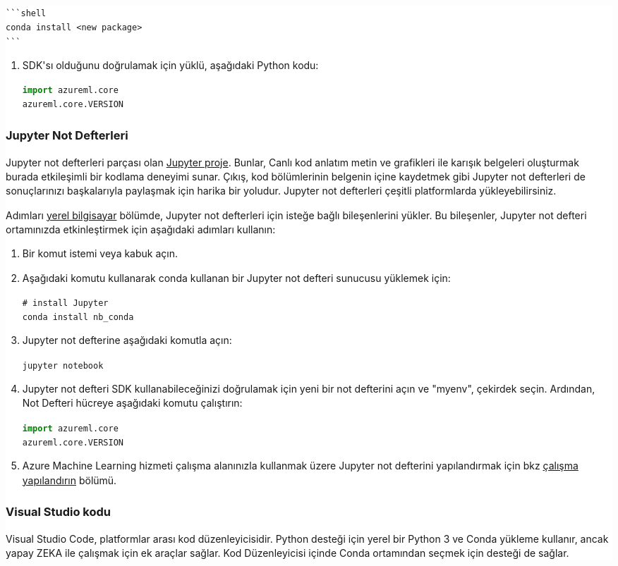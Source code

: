     ```shell
    conda install <new package>
    ```

1. SDK'sı olduğunu doğrulamak için yüklü, aşağıdaki Python kodu:

    ```python
    import azureml.core
    azureml.core.VERSION
    ```

### <a id="jupyter"></a>Jupyter Not Defterleri

Jupyter not defterleri parçası olan [Jupyter proje](https://jupyter.org/). Bunlar, Canlı kod anlatım metin ve grafikleri ile karışık belgeleri oluşturmak burada etkileşimli bir kodlama deneyimi sunar. Çıkış, kod bölümlerinin belgenin içine kaydetmek gibi Jupyter not defterleri de sonuçlarınızı başkalarıyla paylaşmak için harika bir yoludur. Jupyter not defterleri çeşitli platformlarda yükleyebilirsiniz.

Adımları [yerel bilgisayar](#local) bölümde, Jupyter not defterleri için isteğe bağlı bileşenlerini yükler. Bu bileşenler, Jupyter not defteri ortamınızda etkinleştirmek için aşağıdaki adımları kullanın:

1. Bir komut istemi veya kabuk açın.

1. Aşağıdaki komutu kullanarak conda kullanan bir Jupyter not defteri sunucusu yüklemek için:

    ```shell
    # install Jupyter
    conda install nb_conda
    ```

1. Jupyter not defterine aşağıdaki komutla açın:

    ```shell
    jupyter notebook
    ```

1. Jupyter not defteri SDK kullanabileceğinizi doğrulamak için yeni bir not defterini açın ve "myenv", çekirdek seçin. Ardından, Not Defteri hücreye aşağıdaki komutu çalıştırın:

    ```python
    import azureml.core
    azureml.core.VERSION
    ```

1. Azure Machine Learning hizmeti çalışma alanınızla kullanmak üzere Jupyter not defterini yapılandırmak için bkz [çalışma yapılandırın](#workspace) bölümü.

### <a id="vscode"></a>Visual Studio kodu

Visual Studio Code, platformlar arası kod düzenleyicisidir. Python desteği için yerel bir Python 3 ve Conda yükleme kullanır, ancak yapay ZEKA ile çalışmak için ek araçlar sağlar. Kod Düzenleyicisi içinde Conda ortamından seçmek için desteği de sağlar.
